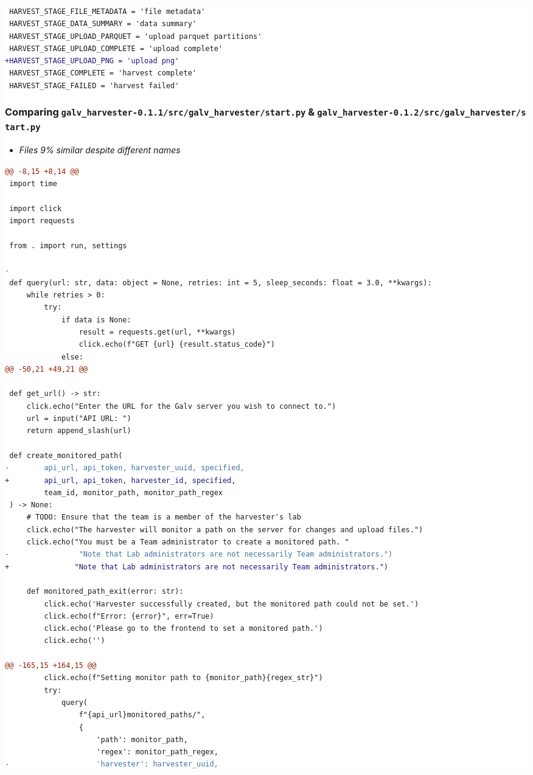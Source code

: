 ```diff
 HARVEST_STAGE_FILE_METADATA = 'file metadata'
 HARVEST_STAGE_DATA_SUMMARY = 'data summary'
 HARVEST_STAGE_UPLOAD_PARQUET = 'upload parquet partitions'
 HARVEST_STAGE_UPLOAD_COMPLETE = 'upload complete'
+HARVEST_STAGE_UPLOAD_PNG = 'upload png'
 HARVEST_STAGE_COMPLETE = 'harvest complete'
 HARVEST_STAGE_FAILED = 'harvest failed'
```

### Comparing `galv_harvester-0.1.1/src/galv_harvester/start.py` & `galv_harvester-0.1.2/src/galv_harvester/start.py`

 * *Files 9% similar despite different names*

```diff
@@ -8,15 +8,14 @@
 import time
 
 import click
 import requests
 
 from . import run, settings
 
-
 def query(url: str, data: object = None, retries: int = 5, sleep_seconds: float = 3.0, **kwargs):
     while retries > 0:
         try:
             if data is None:
                 result = requests.get(url, **kwargs)
                 click.echo(f"GET {url} {result.status_code}")
             else:
@@ -50,21 +49,21 @@
 
 def get_url() -> str:
     click.echo("Enter the URL for the Galv server you wish to connect to.")
     url = input("API URL: ")
     return append_slash(url)
 
 def create_monitored_path(
-        api_url, api_token, harvester_uuid, specified,
+        api_url, api_token, harvester_id, specified,
         team_id, monitor_path, monitor_path_regex
 ) -> None:
     # TODO: Ensure that the team is a member of the harvester's lab
     click.echo("The harvester will monitor a path on the server for changes and upload files.")
     click.echo("You must be a Team administrator to create a monitored path. "
-                "Note that Lab administrators are not necessarily Team administrators.")
+               "Note that Lab administrators are not necessarily Team administrators.")
 
     def monitored_path_exit(error: str):
         click.echo('Harvester successfully created, but the monitored path could not be set.')
         click.echo(f"Error: {error}", err=True)
         click.echo('Please go to the frontend to set a monitored path.')
         click.echo('')
 
@@ -165,15 +164,15 @@
         click.echo(f"Setting monitor path to {monitor_path}{regex_str}")
         try:
             query(
                 f"{api_url}monitored_paths/",
                 {
                     'path': monitor_path,
                     'regex': monitor_path_regex,
-                    'harvester': harvester_uuid,
```